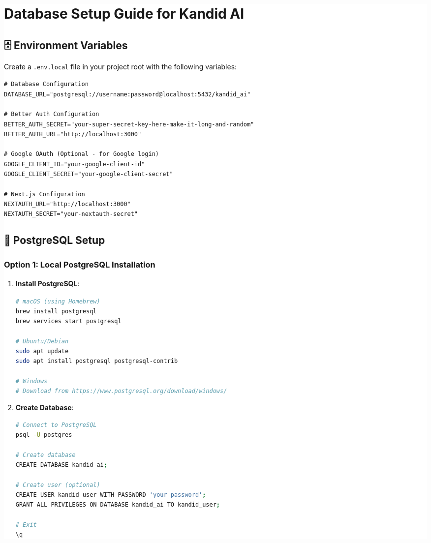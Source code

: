 # Database Setup Guide for Kandid AI

## 🗄️ **Environment Variables**

Create a `.env.local` file in your project root with the following variables:

```env
# Database Configuration
DATABASE_URL="postgresql://username:password@localhost:5432/kandid_ai"

# Better Auth Configuration
BETTER_AUTH_SECRET="your-super-secret-key-here-make-it-long-and-random"
BETTER_AUTH_URL="http://localhost:3000"

# Google OAuth (Optional - for Google login)
GOOGLE_CLIENT_ID="your-google-client-id"
GOOGLE_CLIENT_SECRET="your-google-client-secret"

# Next.js Configuration
NEXTAUTH_URL="http://localhost:3000"
NEXTAUTH_SECRET="your-nextauth-secret"
```

## 🐘 **PostgreSQL Setup**

### Option 1: Local PostgreSQL Installation

1. **Install PostgreSQL**:
   ```bash
   # macOS (using Homebrew)
   brew install postgresql
   brew services start postgresql

   # Ubuntu/Debian
   sudo apt update
   sudo apt install postgresql postgresql-contrib

   # Windows
   # Download from https://www.postgresql.org/download/windows/
   ```

2. **Create Database**:
   ```bash
   # Connect to PostgreSQL
   psql -U postgres

   # Create database
   CREATE DATABASE kandid_ai;

   # Create user (optional)
   CREATE USER kandid_user WITH PASSWORD 'your_password';
   GRANT ALL PRIVILEGES ON DATABASE kandid_ai TO kandid_user;

   # Exit
   \q
   ```
